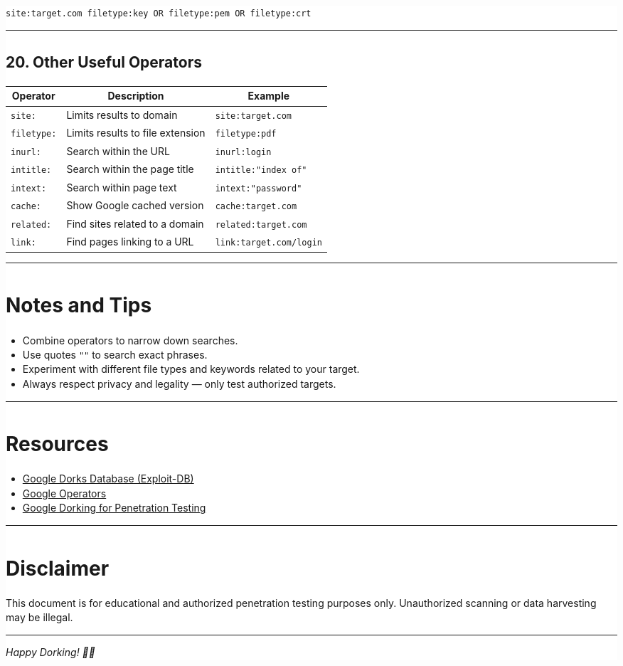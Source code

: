   ```plaintext
  site:target.com filetype:key OR filetype:pem OR filetype:crt
  ```

---

## 20. Other Useful Operators

| Operator      | Description                          | Example                              |
|---------------|----------------------------------|------------------------------------|
| `site:`       | Limits results to domain          | `site:target.com`                   |
| `filetype:`   | Limits results to file extension  | `filetype:pdf`                     |
| `inurl:`      | Search within the URL             | `inurl:login`                      |
| `intitle:`    | Search within the page title     | `intitle:"index of"`               |
| `intext:`     | Search within page text           | `intext:"password"`                |
| `cache:`      | Show Google cached version        | `cache:target.com`                 |
| `related:`    | Find sites related to a domain    | `related:target.com`               |
| `link:`       | Find pages linking to a URL       | `link:target.com/login`            |

---

# Notes and Tips

- Combine operators to narrow down searches.
- Use quotes `""` to search exact phrases.
- Experiment with different file types and keywords related to your target.
- Always respect privacy and legality — only test authorized targets.

---

# Resources

- [Google Dorks Database (Exploit-DB)](https://www.exploit-db.com/google-hacking-database)
- [Google Operators](https://ahrefs.com/blog/google-advanced-search-operators/)
- [Google Dorking for Penetration Testing](https://portswigger.net/web-security/google-hacking)

---

# Disclaimer

This document is for educational and authorized penetration testing purposes only. Unauthorized scanning or data harvesting may be illegal.

---

*Happy Dorking! 🕵️‍♂️*
